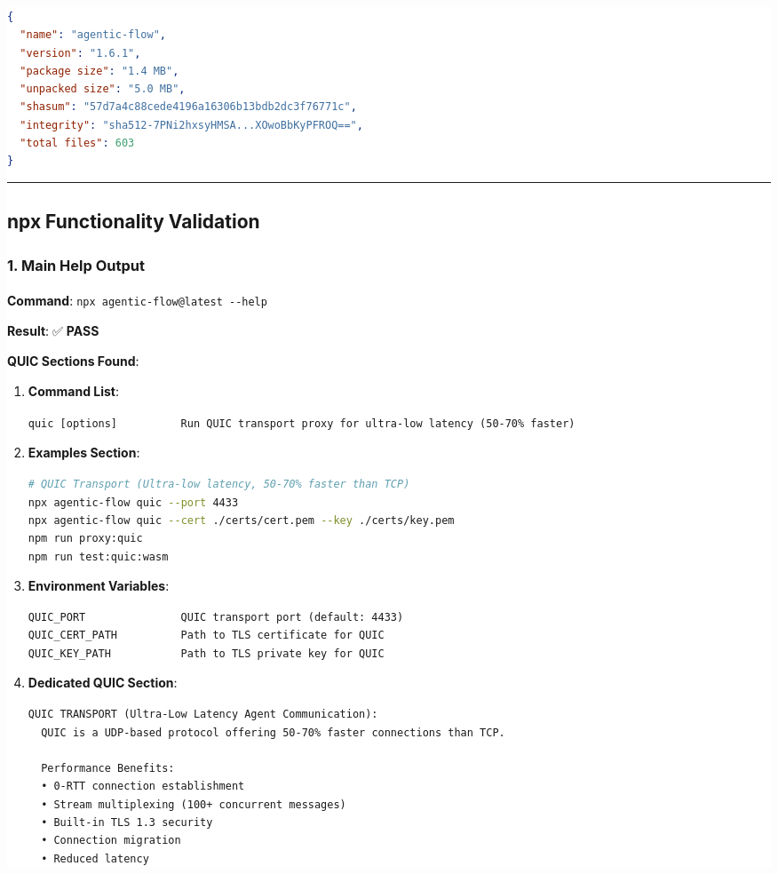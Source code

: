 ```json
{
  "name": "agentic-flow",
  "version": "1.6.1",
  "package size": "1.4 MB",
  "unpacked size": "5.0 MB",
  "shasum": "57d7a4c88cede4196a16306b13bdb2dc3f76771c",
  "integrity": "sha512-7PNi2hxsyHMSA...XOwoBbKyPFROQ==",
  "total files": 603
}
```

---

## npx Functionality Validation

### 1. Main Help Output

**Command**: `npx agentic-flow@latest --help`

**Result**: ✅ **PASS**

**QUIC Sections Found**:

1. **Command List**:
   ```
   quic [options]          Run QUIC transport proxy for ultra-low latency (50-70% faster)
   ```

2. **Examples Section**:
   ```bash
   # QUIC Transport (Ultra-low latency, 50-70% faster than TCP)
   npx agentic-flow quic --port 4433
   npx agentic-flow quic --cert ./certs/cert.pem --key ./certs/key.pem
   npm run proxy:quic
   npm run test:quic:wasm
   ```

3. **Environment Variables**:
   ```
   QUIC_PORT               QUIC transport port (default: 4433)
   QUIC_CERT_PATH          Path to TLS certificate for QUIC
   QUIC_KEY_PATH           Path to TLS private key for QUIC
   ```

4. **Dedicated QUIC Section**:
   ```
   QUIC TRANSPORT (Ultra-Low Latency Agent Communication):
     QUIC is a UDP-based protocol offering 50-70% faster connections than TCP.

     Performance Benefits:
     • 0-RTT connection establishment
     • Stream multiplexing (100+ concurrent messages)
     • Built-in TLS 1.3 security
     • Connection migration
     • Reduced latency
   ```
